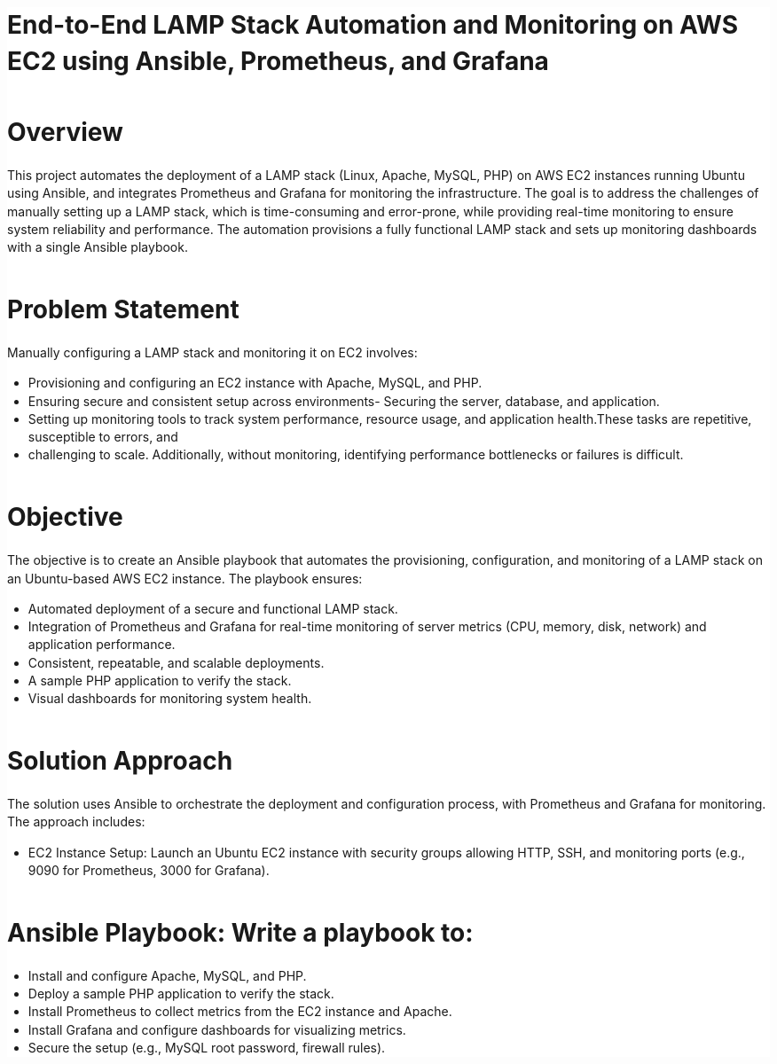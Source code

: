 # End-to-End LAMP Stack Automation and Monitoring on AWS EC2 using Ansible, Prometheus, and Grafana
# Overview
This project automates the deployment of a LAMP stack (Linux, Apache, MySQL, PHP) on AWS EC2 instances running Ubuntu using Ansible, and integrates Prometheus and Grafana for monitoring the infrastructure. The goal is to address the challenges of manually setting up a LAMP stack, which is time-consuming and error-prone, while providing real-time monitoring to ensure system reliability and performance. The automation provisions a fully functional LAMP stack and sets up monitoring dashboards with a single Ansible playbook.
# Problem Statement
Manually configuring a LAMP stack and monitoring it on EC2 involves:
* Provisioning and configuring an EC2 instance with Apache, MySQL, and PHP.
* Ensuring secure and consistent setup across environments- Securing the server, database, and application.
* Setting up monitoring tools to track system performance, resource usage, and application health.These tasks are repetitive, susceptible to errors, and
* challenging to scale. Additionally, without monitoring, identifying performance bottlenecks or failures is difficult.

# Objective
The objective is to create an Ansible playbook that automates the provisioning, configuration, and monitoring of a LAMP stack on an Ubuntu-based AWS EC2 instance. The playbook ensures:
* Automated deployment of a secure and functional LAMP stack.
* Integration of Prometheus and Grafana for real-time monitoring of server metrics (CPU, memory, disk, network) and application performance.
* Consistent, repeatable, and scalable deployments.
* A sample PHP application to verify the stack.
* Visual dashboards for monitoring system health.

# Solution Approach
The solution uses Ansible to orchestrate the deployment and configuration process, with Prometheus and Grafana for monitoring. The approach includes:
* EC2 Instance Setup: Launch an Ubuntu EC2 instance with security groups allowing HTTP, SSH, and monitoring ports (e.g., 9090 for Prometheus, 3000 for Grafana).
# Ansible Playbook: Write a playbook to:
* Install and configure Apache, MySQL, and PHP.
* Deploy a sample PHP application to verify the stack.
* Install Prometheus to collect metrics from the EC2 instance and Apache.
* Install Grafana and configure dashboards for visualizing metrics.
* Secure the setup (e.g., MySQL root password, firewall rules).
